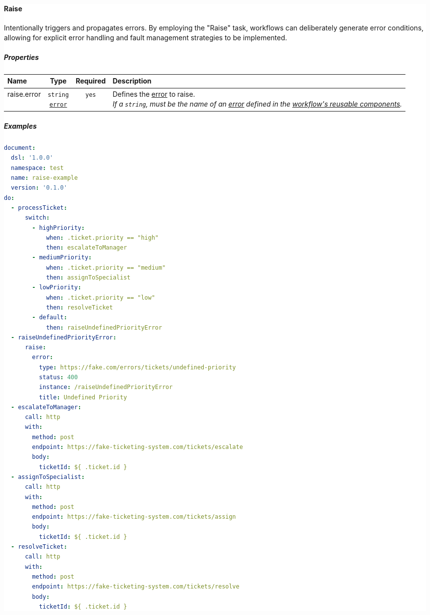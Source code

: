 #### Raise

Intentionally triggers and propagates errors. By employing the "Raise" task, workflows can deliberately generate error
conditions, allowing for explicit error handling and fault management strategies to be implemented.

##### Properties

| Name        |             Type              | Required | Description                                                                                                                                             |
|:------------|:-----------------------------:|:--------:|:--------------------------------------------------------------------------------------------------------------------------------------------------------|
| raise.error | `string`<br>[`error`](#error) |  `yes`   | Defines the [error](#error) to raise.<br>*If a `string`, must be the name of an [error](#error) defined in the [workflow's reusable components](#use).* |

##### Examples

```yaml
document:
  dsl: '1.0.0'
  namespace: test
  name: raise-example
  version: '0.1.0'
do:
  - processTicket:
      switch:
        - highPriority:
            when: .ticket.priority == "high"
            then: escalateToManager
        - mediumPriority:
            when: .ticket.priority == "medium"
            then: assignToSpecialist
        - lowPriority:
            when: .ticket.priority == "low"
            then: resolveTicket
        - default:
            then: raiseUndefinedPriorityError
  - raiseUndefinedPriorityError:
      raise:
        error:
          type: https://fake.com/errors/tickets/undefined-priority
          status: 400
          instance: /raiseUndefinedPriorityError
          title: Undefined Priority
  - escalateToManager:
      call: http
      with:
        method: post
        endpoint: https://fake-ticketing-system.com/tickets/escalate
        body:
          ticketId: ${ .ticket.id }
  - assignToSpecialist:
      call: http
      with:
        method: post
        endpoint: https://fake-ticketing-system.com/tickets/assign
        body:
          ticketId: ${ .ticket.id }
  - resolveTicket:
      call: http
      with:
        method: post
        endpoint: https://fake-ticketing-system.com/tickets/resolve
        body:
          ticketId: ${ .ticket.id }
```
